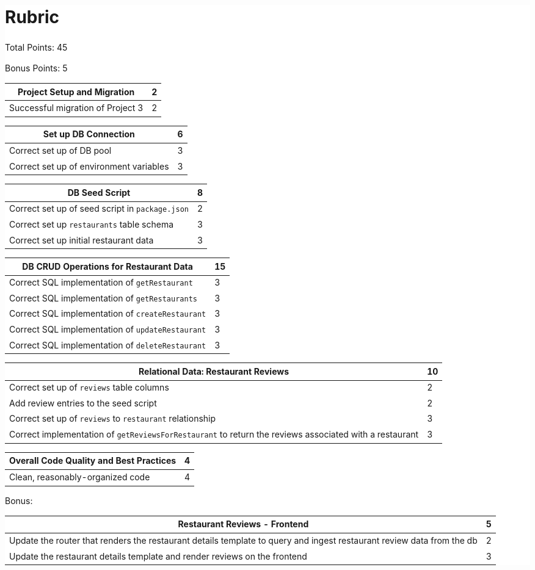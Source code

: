 
# Rubric

Total Points: 45

Bonus Points: 5

|Project Setup and Migration| 2 |
|---|---|
|Successful migration of Project 3 |	2

| Set up DB Connection | 6 |
|---|---|
|Correct set up of DB pool	| 3
|Correct set up of environment variables	| 3

| DB Seed Script | 8 |
|---|---|
|	Correct set up of seed script in `package.json` |	2
|	Correct set up `restaurants` table schema |	3
|	Correct set up initial restaurant data |	3


| DB CRUD Operations for Restaurant Data	| 15 |
|---|---|
|	Correct SQL implementation of `getRestaurant`  |	3
|	Correct SQL implementation of `getRestaurants`  |	3
|	Correct SQL implementation of `createRestaurant`  |	3
|	Correct SQL implementation of `updateRestaurant`  |	3
|	Correct SQL implementation of `deleteRestaurant`  |	3


| Relational Data: Restaurant Reviews	| 10 |
|---|---|
|   Correct set up of `reviews` table columns  |	2
|   Add review entries to the seed script |	2
|   Correct set up of `reviews` to `restaurant` relationship  | 3	
|   Correct implementation of `getReviewsForRestaurant` to return the reviews associated with a restaurant   |	3

|Overall Code Quality and Best Practices	| 4 |
|---|---|
|Clean, reasonably-organized code	| 4

Bonus: 

| Restaurant Reviews - Frontend	| 5 |
|---|---|
|   Update the router that renders the restaurant details template to query and ingest restaurant review data from the db |	2
|   Update the restaurant details template and render reviews on the frontend |	3
